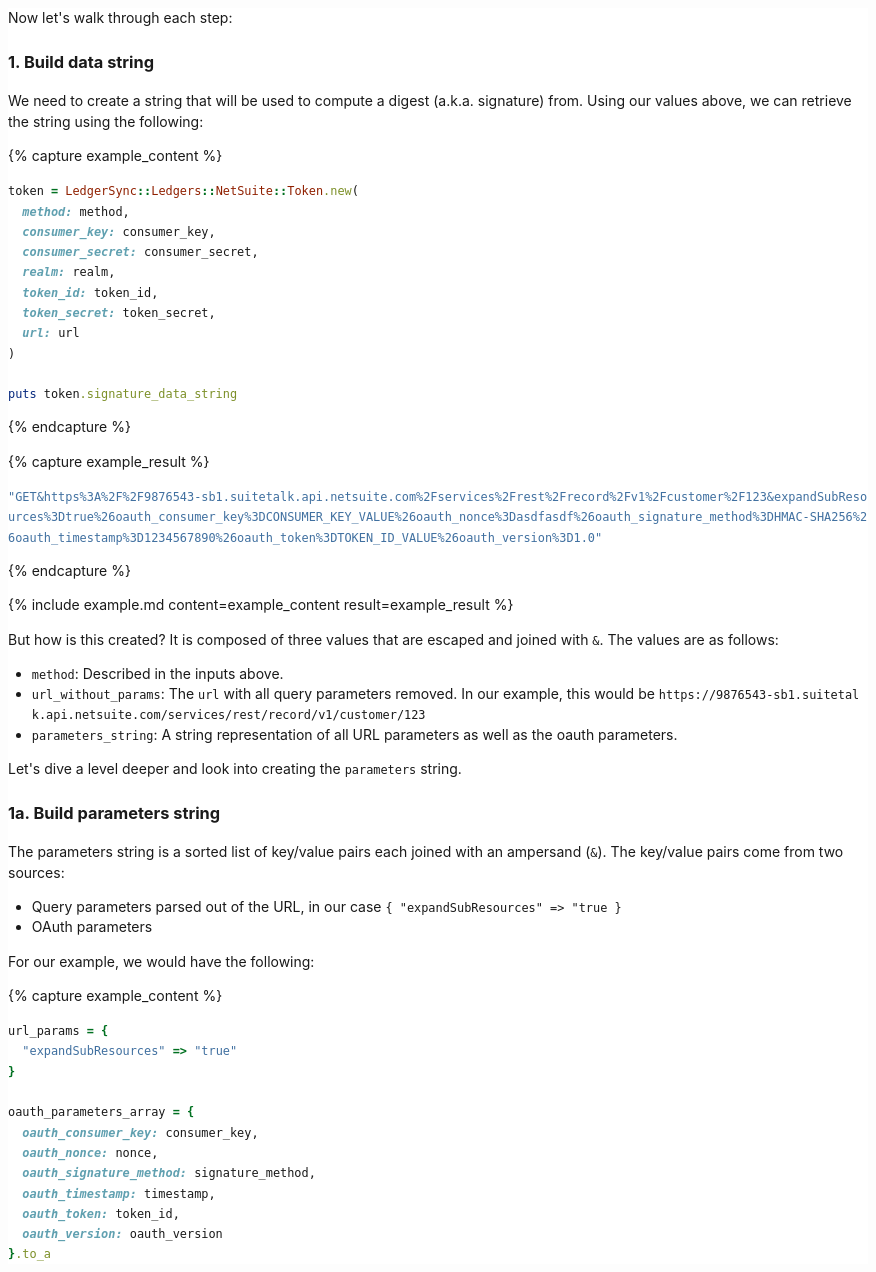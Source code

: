 Now let's walk through each step:

### 1. Build data string

We need to create a string that will be used to compute a digest (a.k.a. signature) from.  Using our values above, we can retrieve the string using the following:

{% capture example_content %}
```ruby
token = LedgerSync::Ledgers::NetSuite::Token.new(
  method: method,
  consumer_key: consumer_key,
  consumer_secret: consumer_secret,
  realm: realm,
  token_id: token_id,
  token_secret: token_secret,
  url: url
)

puts token.signature_data_string
```
{% endcapture %}

{% capture example_result %}
```ruby
"GET&https%3A%2F%2F9876543-sb1.suitetalk.api.netsuite.com%2Fservices%2Frest%2Frecord%2Fv1%2Fcustomer%2F123&expandSubResources%3Dtrue%26oauth_consumer_key%3DCONSUMER_KEY_VALUE%26oauth_nonce%3Dasdfasdf%26oauth_signature_method%3DHMAC-SHA256%26oauth_timestamp%3D1234567890%26oauth_token%3DTOKEN_ID_VALUE%26oauth_version%3D1.0"
```
{% endcapture %}

{% include example.md content=example_content result=example_result %}

But how is this created?  It is composed of three values that are escaped and joined with `&`.  The values are as follows:

- `method`: Described in the inputs above.
- `url_without_params`: The `url` with all query parameters removed.  In our example, this would be `https://9876543-sb1.suitetalk.api.netsuite.com/services/rest/record/v1/customer/123`
- `parameters_string`: A string representation of all URL parameters as well as the oauth parameters.

Let's dive a level deeper and look into creating the `parameters` string.

### 1a. Build parameters string

The parameters string is a sorted list of key/value pairs each joined with an ampersand (`&`).  The key/value pairs come from two sources:

- Query parameters parsed out of the URL, in our case `{ "expandSubResources" => "true }`
- OAuth parameters

For our example, we would have the following:

{% capture example_content %}
```ruby
url_params = {
  "expandSubResources" => "true"
}

oauth_parameters_array = {
  oauth_consumer_key: consumer_key,
  oauth_nonce: nonce,
  oauth_signature_method: signature_method,
  oauth_timestamp: timestamp,
  oauth_token: token_id,
  oauth_version: oauth_version
}.to_a
```